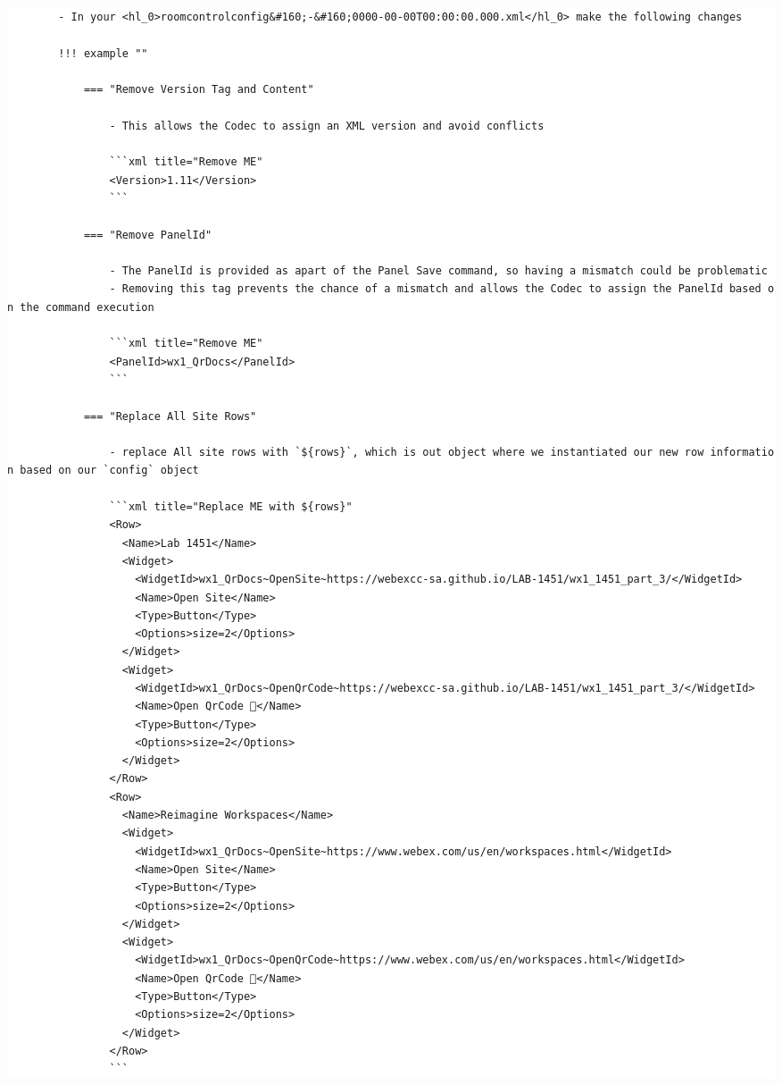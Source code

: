 
            - In your <hl_0>roomcontrolconfig&#160;-&#160;0000-00-00T00:00:00.000.xml</hl_0> make the following changes

            !!! example ""

                === "Remove Version Tag and Content"

                    - This allows the Codec to assign an XML version and avoid conflicts

                    ```xml title="Remove ME"
                    <Version>1.11</Version> 
                    ```

                === "Remove PanelId"

                    - The PanelId is provided as apart of the Panel Save command, so having a mismatch could be problematic
                    - Removing this tag prevents the chance of a mismatch and allows the Codec to assign the PanelId based on the command execution

                    ```xml title="Remove ME"
                    <PanelId>wx1_QrDocs</PanelId>
                    ```

                === "Replace All Site Rows"

                    - replace All site rows with `${rows}`, which is out object where we instantiated our new row information based on our `config` object

                    ```xml title="Replace ME with ${rows}"
                    <Row>
                      <Name>Lab 1451</Name>
                      <Widget>
                        <WidgetId>wx1_QrDocs~OpenSite~https://webexcc-sa.github.io/LAB-1451/wx1_1451_part_3/</WidgetId>
                        <Name>Open Site</Name>
                        <Type>Button</Type>
                        <Options>size=2</Options>
                      </Widget>
                      <Widget>
                        <WidgetId>wx1_QrDocs~OpenQrCode~https://webexcc-sa.github.io/LAB-1451/wx1_1451_part_3/</WidgetId>
                        <Name>Open QrCode 🔳</Name>
                        <Type>Button</Type>
                        <Options>size=2</Options>
                      </Widget>
                    </Row>
                    <Row>
                      <Name>Reimagine Workspaces</Name>
                      <Widget>
                        <WidgetId>wx1_QrDocs~OpenSite~https://www.webex.com/us/en/workspaces.html</WidgetId>
                        <Name>Open Site</Name>
                        <Type>Button</Type>
                        <Options>size=2</Options>
                      </Widget>
                      <Widget>
                        <WidgetId>wx1_QrDocs~OpenQrCode~https://www.webex.com/us/en/workspaces.html</WidgetId>
                        <Name>Open QrCode 🔳</Name>
                        <Type>Button</Type>
                        <Options>size=2</Options>
                      </Widget>
                    </Row>
                    ```
                